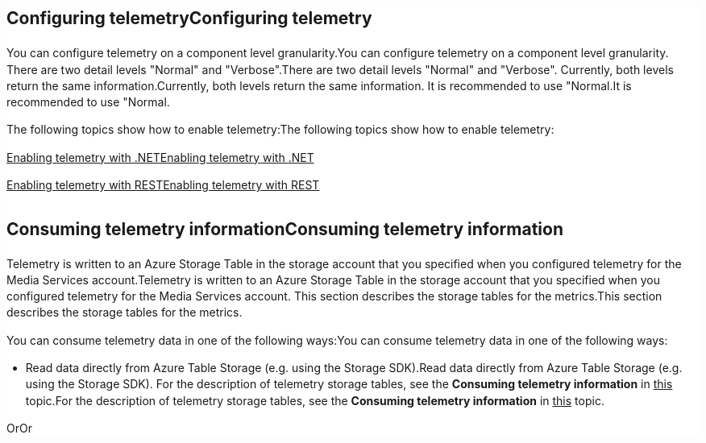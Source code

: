## <a name="configuring-telemetry"></a><span data-ttu-id="46edb-110">Configuring telemetry</span><span class="sxs-lookup"><span data-stu-id="46edb-110">Configuring telemetry</span></span>

<span data-ttu-id="46edb-111">You can configure telemetry on a component level granularity.</span><span class="sxs-lookup"><span data-stu-id="46edb-111">You can configure telemetry on a component level granularity.</span></span> <span data-ttu-id="46edb-112">There are two detail levels "Normal" and "Verbose".</span><span class="sxs-lookup"><span data-stu-id="46edb-112">There are two detail levels "Normal" and "Verbose".</span></span> <span data-ttu-id="46edb-113">Currently, both levels return the same information.</span><span class="sxs-lookup"><span data-stu-id="46edb-113">Currently, both levels return the same information.</span></span> <span data-ttu-id="46edb-114">It is recommended to use "Normal.</span><span class="sxs-lookup"><span data-stu-id="46edb-114">It is recommended to use "Normal.</span></span> 

<span data-ttu-id="46edb-115">The following topics show how to enable telemetry:</span><span class="sxs-lookup"><span data-stu-id="46edb-115">The following topics show how to enable telemetry:</span></span>

[<span data-ttu-id="46edb-116">Enabling telemetry with .NET</span><span class="sxs-lookup"><span data-stu-id="46edb-116">Enabling telemetry with .NET</span></span>](media-services-dotnet-telemetry.md) 

[<span data-ttu-id="46edb-117">Enabling telemetry with REST</span><span class="sxs-lookup"><span data-stu-id="46edb-117">Enabling telemetry with REST</span></span>](media-services-rest-telemetry.md)


## <a name="consuming-telemetry-information"></a><span data-ttu-id="46edb-118">Consuming telemetry information</span><span class="sxs-lookup"><span data-stu-id="46edb-118">Consuming telemetry information</span></span>

<span data-ttu-id="46edb-119">Telemetry is written to an Azure Storage Table in the storage account that you specified when you configured telemetry for the Media Services account.</span><span class="sxs-lookup"><span data-stu-id="46edb-119">Telemetry is written to an Azure Storage Table in the storage account that you specified when you configured telemetry for the Media Services account.</span></span> <span data-ttu-id="46edb-120">This section describes the storage tables for the metrics.</span><span class="sxs-lookup"><span data-stu-id="46edb-120">This section describes the storage tables for the metrics.</span></span>

<span data-ttu-id="46edb-121">You can consume telemetry data in one of the following ways:</span><span class="sxs-lookup"><span data-stu-id="46edb-121">You can consume telemetry data in one of the following ways:</span></span>

- <span data-ttu-id="46edb-122">Read data directly from Azure Table Storage (e.g. using the Storage SDK).</span><span class="sxs-lookup"><span data-stu-id="46edb-122">Read data directly from Azure Table Storage (e.g. using the Storage SDK).</span></span> <span data-ttu-id="46edb-123">For the description of telemetry storage tables, see the **Consuming telemetry information** in [this](https://msdn.microsoft.com/library/mt742089.aspx) topic.</span><span class="sxs-lookup"><span data-stu-id="46edb-123">For the description of telemetry storage tables, see the **Consuming telemetry information** in [this](https://msdn.microsoft.com/library/mt742089.aspx) topic.</span></span>

<span data-ttu-id="46edb-124">Or</span><span class="sxs-lookup"><span data-stu-id="46edb-124">Or</span></span>
